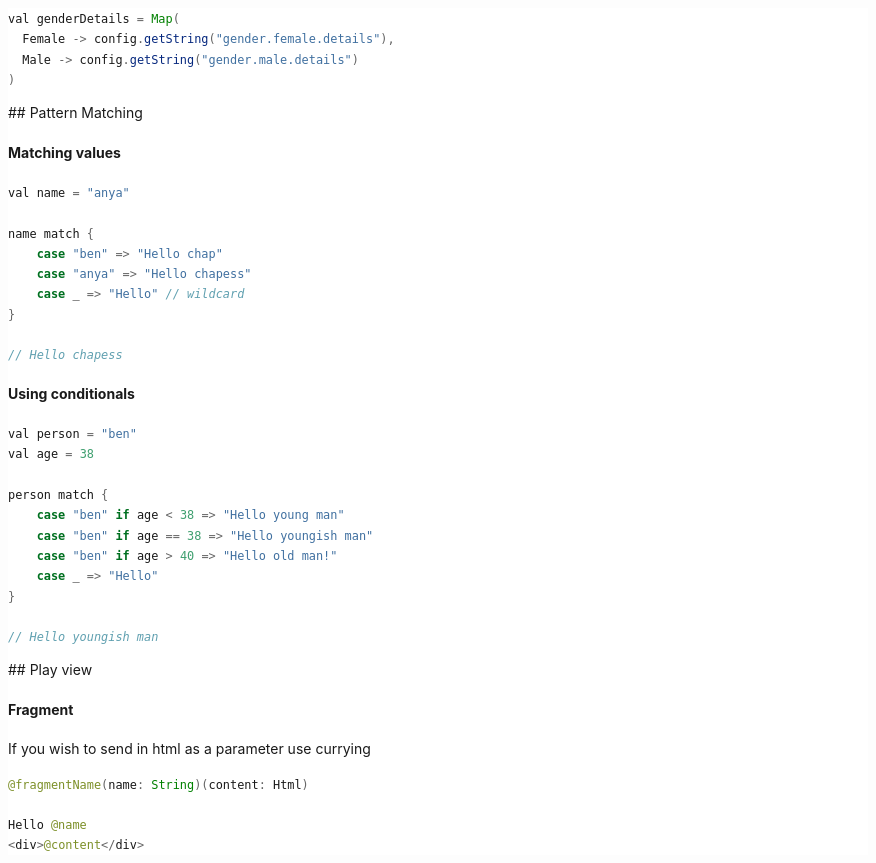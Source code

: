 ```java
val genderDetails = Map(
  Female -> config.getString("gender.female.details"),
  Male -> config.getString("gender.male.details")
)
```



<a name="pattern_matching">
## Pattern Matching

#### Matching values

```java
val name = "anya"

name match {
    case "ben" => "Hello chap"
    case "anya" => "Hello chapess"
    case _ => "Hello" // wildcard
}

// Hello chapess
```

#### Using conditionals

```java
val person = "ben"
val age = 38

person match {
    case "ben" if age < 38 => "Hello young man"
    case "ben" if age == 38 => "Hello youngish man"
    case "ben" if age > 40 => "Hello old man!"
    case _ => "Hello"
}

// Hello youngish man
```



<a name="play_view">
## Play view

#### Fragment
If you wish to send in html as a parameter use currying

```java
@fragmentName(name: String)(content: Html)

Hello @name
<div>@content</div>
```
